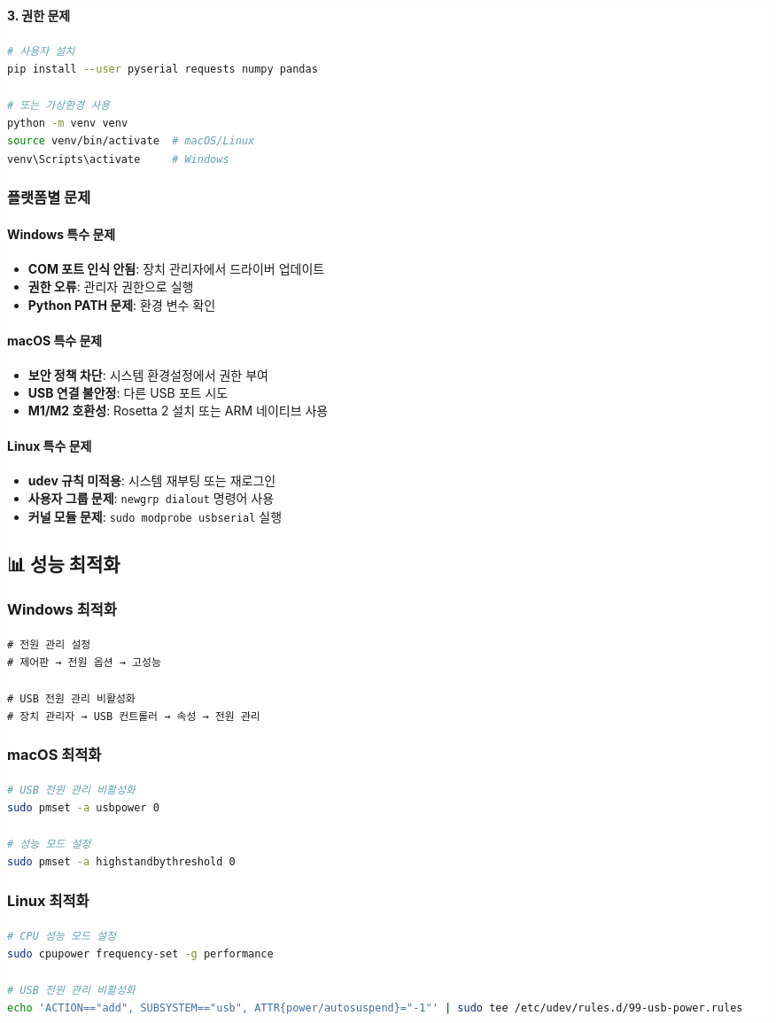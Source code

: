 #### 3. 권한 문제
```bash
# 사용자 설치
pip install --user pyserial requests numpy pandas

# 또는 가상환경 사용
python -m venv venv
source venv/bin/activate  # macOS/Linux
venv\Scripts\activate     # Windows
```

### 플랫폼별 문제

#### Windows 특수 문제
- **COM 포트 인식 안됨**: 장치 관리자에서 드라이버 업데이트
- **권한 오류**: 관리자 권한으로 실행
- **Python PATH 문제**: 환경 변수 확인

#### macOS 특수 문제
- **보안 정책 차단**: 시스템 환경설정에서 권한 부여
- **USB 연결 불안정**: 다른 USB 포트 시도
- **M1/M2 호환성**: Rosetta 2 설치 또는 ARM 네이티브 사용

#### Linux 특수 문제
- **udev 규칙 미적용**: 시스템 재부팅 또는 재로그인
- **사용자 그룹 문제**: `newgrp dialout` 명령어 사용
- **커널 모듈 문제**: `sudo modprobe usbserial` 실행

## 📊 성능 최적화

### Windows 최적화
```cmd
# 전원 관리 설정
# 제어판 → 전원 옵션 → 고성능

# USB 전원 관리 비활성화
# 장치 관리자 → USB 컨트롤러 → 속성 → 전원 관리
```

### macOS 최적화
```bash
# USB 전원 관리 비활성화
sudo pmset -a usbpower 0

# 성능 모드 설정
sudo pmset -a highstandbythreshold 0
```

### Linux 최적화
```bash
# CPU 성능 모드 설정
sudo cpupower frequency-set -g performance

# USB 전원 관리 비활성화
echo 'ACTION=="add", SUBSYSTEM=="usb", ATTR{power/autosuspend}="-1"' | sudo tee /etc/udev/rules.d/99-usb-power.rules
```
